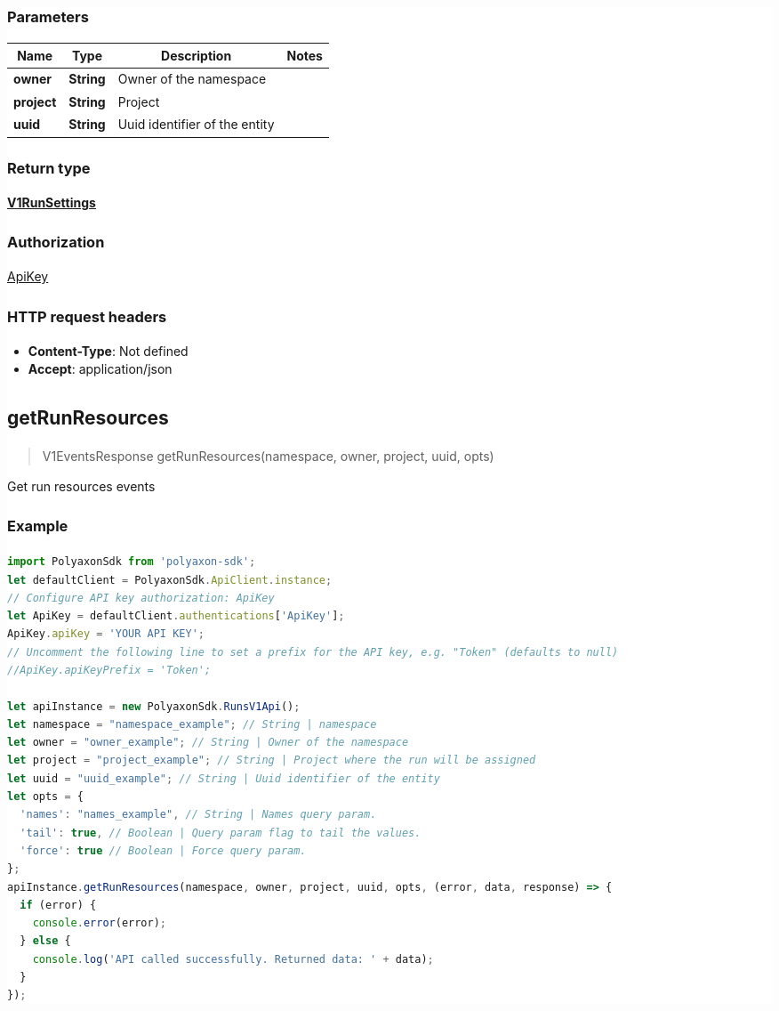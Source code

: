### Parameters


Name | Type | Description  | Notes
------------- | ------------- | ------------- | -------------
 **owner** | **String**| Owner of the namespace | 
 **project** | **String**| Project | 
 **uuid** | **String**| Uuid identifier of the entity | 

### Return type

[**V1RunSettings**](V1RunSettings.md)

### Authorization

[ApiKey](../README.md#ApiKey)

### HTTP request headers

- **Content-Type**: Not defined
- **Accept**: application/json


## getRunResources

> V1EventsResponse getRunResources(namespace, owner, project, uuid, opts)

Get run resources events

### Example

```javascript
import PolyaxonSdk from 'polyaxon-sdk';
let defaultClient = PolyaxonSdk.ApiClient.instance;
// Configure API key authorization: ApiKey
let ApiKey = defaultClient.authentications['ApiKey'];
ApiKey.apiKey = 'YOUR API KEY';
// Uncomment the following line to set a prefix for the API key, e.g. "Token" (defaults to null)
//ApiKey.apiKeyPrefix = 'Token';

let apiInstance = new PolyaxonSdk.RunsV1Api();
let namespace = "namespace_example"; // String | namespace
let owner = "owner_example"; // String | Owner of the namespace
let project = "project_example"; // String | Project where the run will be assigned
let uuid = "uuid_example"; // String | Uuid identifier of the entity
let opts = {
  'names': "names_example", // String | Names query param.
  'tail': true, // Boolean | Query param flag to tail the values.
  'force': true // Boolean | Force query param.
};
apiInstance.getRunResources(namespace, owner, project, uuid, opts, (error, data, response) => {
  if (error) {
    console.error(error);
  } else {
    console.log('API called successfully. Returned data: ' + data);
  }
});
```

